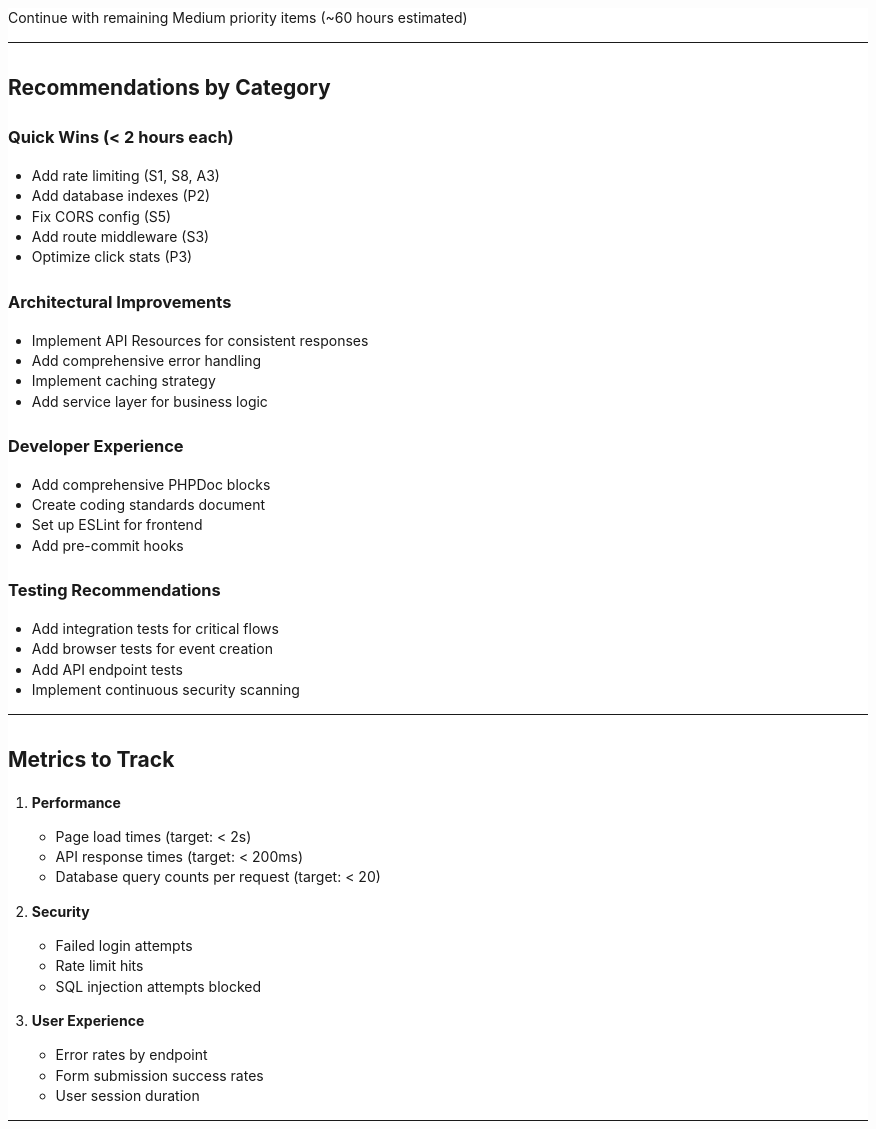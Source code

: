 Continue with remaining Medium priority items (~60 hours estimated)

---

## Recommendations by Category

### Quick Wins (< 2 hours each)
- Add rate limiting (S1, S8, A3)
- Add database indexes (P2)
- Fix CORS config (S5)
- Add route middleware (S3)
- Optimize click stats (P3)

### Architectural Improvements
- Implement API Resources for consistent responses
- Add comprehensive error handling
- Implement caching strategy
- Add service layer for business logic

### Developer Experience
- Add comprehensive PHPDoc blocks
- Create coding standards document
- Set up ESLint for frontend
- Add pre-commit hooks

### Testing Recommendations
- Add integration tests for critical flows
- Add browser tests for event creation
- Add API endpoint tests
- Implement continuous security scanning

---

## Metrics to Track

1. **Performance**
   - Page load times (target: < 2s)
   - API response times (target: < 200ms)
   - Database query counts per request (target: < 20)

2. **Security**
   - Failed login attempts
   - Rate limit hits
   - SQL injection attempts blocked

3. **User Experience**
   - Error rates by endpoint
   - Form submission success rates
   - User session duration

---
